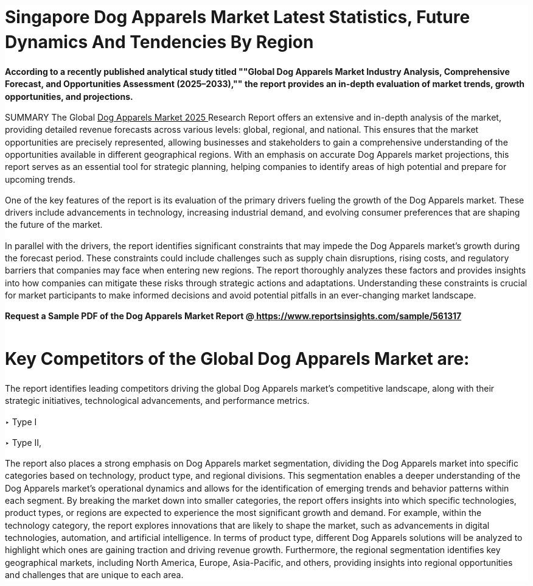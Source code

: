 # Singapore Dog Apparels Market Latest Statistics, Future Dynamics And Tendencies By Region

<strong>According to a recently published analytical study titled ""Global Dog Apparels Market Industry Analysis, Comprehensive Forecast, and Opportunities Assessment (2025–2033),"" the report provides an in-depth evaluation of market trends, growth opportunities, and projections.</strong>

SUMMARY The Global <a href=https://www.reportsinsights.com/sample/561317>Dog Apparels Market 2025 </a> Research Report offers an extensive and in-depth analysis of the market, providing detailed revenue forecasts across various levels: global, regional, and national. This ensures that the market opportunities are precisely represented, allowing businesses and stakeholders to gain a comprehensive understanding of the opportunities available in different geographical regions. With an emphasis on accurate Dog Apparels market projections, this report serves as an essential tool for strategic planning, helping companies to identify areas of high potential and prepare for upcoming trends.

One of the key features of the report is its evaluation of the primary drivers fueling the growth of the Dog Apparels market. These drivers include advancements in technology, increasing industrial demand, and evolving consumer preferences that are shaping the future of the market. 

In parallel with the drivers, the report identifies significant constraints that may impede the Dog Apparels market’s growth during the forecast period. These constraints could include challenges such as supply chain disruptions, rising costs, and regulatory barriers that companies may face when entering new regions. The report thoroughly analyzes these factors and provides insights into how companies can mitigate these risks through strategic actions and adaptations. Understanding these constraints is crucial for market participants to make informed decisions and avoid potential pitfalls in an ever-changing market landscape.

<strong>Request a Sample PDF of the Dog Apparels Market Report </strong><strong>@<a href=https://www.reportsinsights.com/sample/561317> https://www.reportsinsights.com/sample/561317</a></strong></font>

# <strong>Key Competitors of the Global Dog Apparels Market are:</strong>

The report identifies leading competitors driving the global Dog Apparels market’s competitive landscape, along with their strategic initiatives, technological advancements, and performance metrics.

‣ Type I

‣ Type II,

The report also places a strong emphasis on Dog Apparels market segmentation, dividing the Dog Apparels market into specific categories based on technology, product type, and regional divisions. This segmentation enables a deeper understanding of the Dog Apparels market’s operational dynamics and allows for the identification of emerging trends and behavior patterns within each segment. By breaking the market down into smaller categories, the report offers insights into which specific technologies, product types, or regions are expected to experience the most significant growth and demand. For example, within the technology category, the report explores innovations that are likely to shape the market, such as advancements in digital technologies, automation, and artificial intelligence. In terms of product type, different Dog Apparels solutions will be analyzed to highlight which ones are gaining traction and driving revenue growth. Furthermore, the regional segmentation identifies key geographical markets, including North America, Europe, Asia-Pacific, and others, providing insights into regional opportunities and challenges that are unique to each area.
